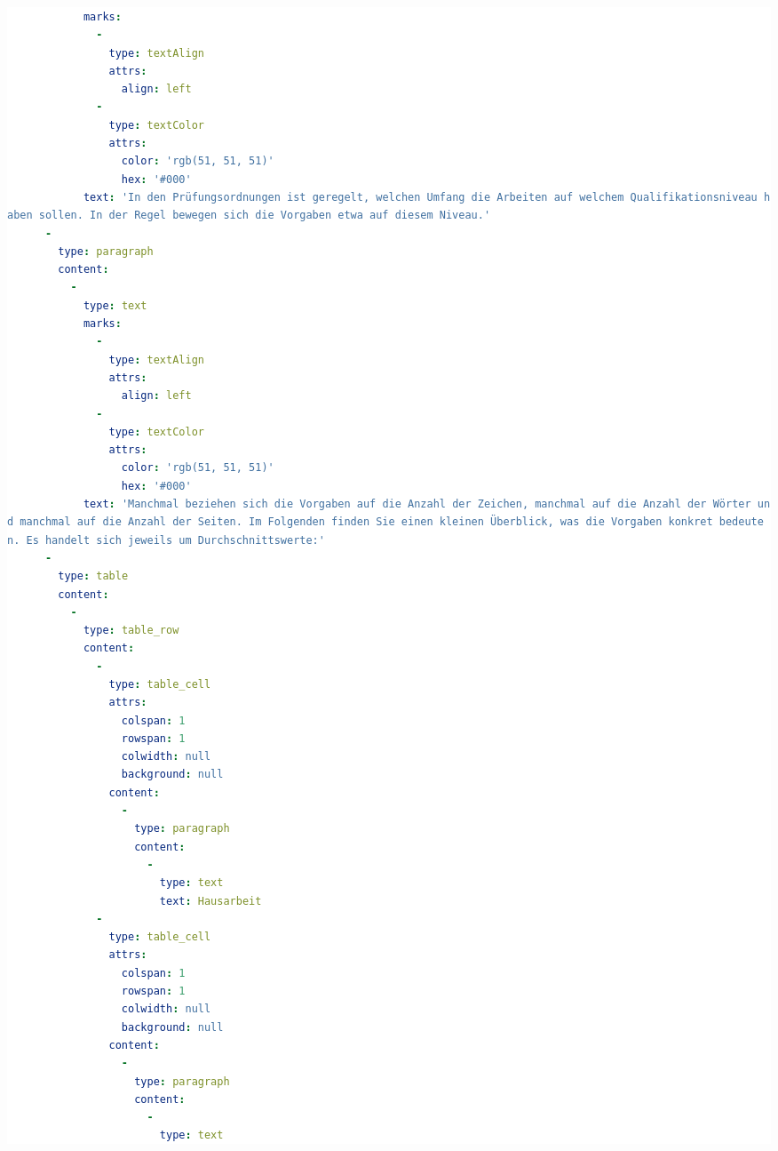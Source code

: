 ```yaml
            marks:
              -
                type: textAlign
                attrs:
                  align: left
              -
                type: textColor
                attrs:
                  color: 'rgb(51, 51, 51)'
                  hex: '#000'
            text: 'In den Prüfungsordnungen ist geregelt, welchen Umfang die Arbeiten auf welchem Qualifikationsniveau haben sollen. In der Regel bewegen sich die Vorgaben etwa auf diesem Niveau.'
      -
        type: paragraph
        content:
          -
            type: text
            marks:
              -
                type: textAlign
                attrs:
                  align: left
              -
                type: textColor
                attrs:
                  color: 'rgb(51, 51, 51)'
                  hex: '#000'
            text: 'Manchmal beziehen sich die Vorgaben auf die Anzahl der Zeichen, manchmal auf die Anzahl der Wörter und manchmal auf die Anzahl der Seiten. Im Folgenden finden Sie einen kleinen Überblick, was die Vorgaben konkret bedeuten. Es handelt sich jeweils um Durchschnittswerte:'
      -
        type: table
        content:
          -
            type: table_row
            content:
              -
                type: table_cell
                attrs:
                  colspan: 1
                  rowspan: 1
                  colwidth: null
                  background: null
                content:
                  -
                    type: paragraph
                    content:
                      -
                        type: text
                        text: Hausarbeit
              -
                type: table_cell
                attrs:
                  colspan: 1
                  rowspan: 1
                  colwidth: null
                  background: null
                content:
                  -
                    type: paragraph
                    content:
                      -
                        type: text
```